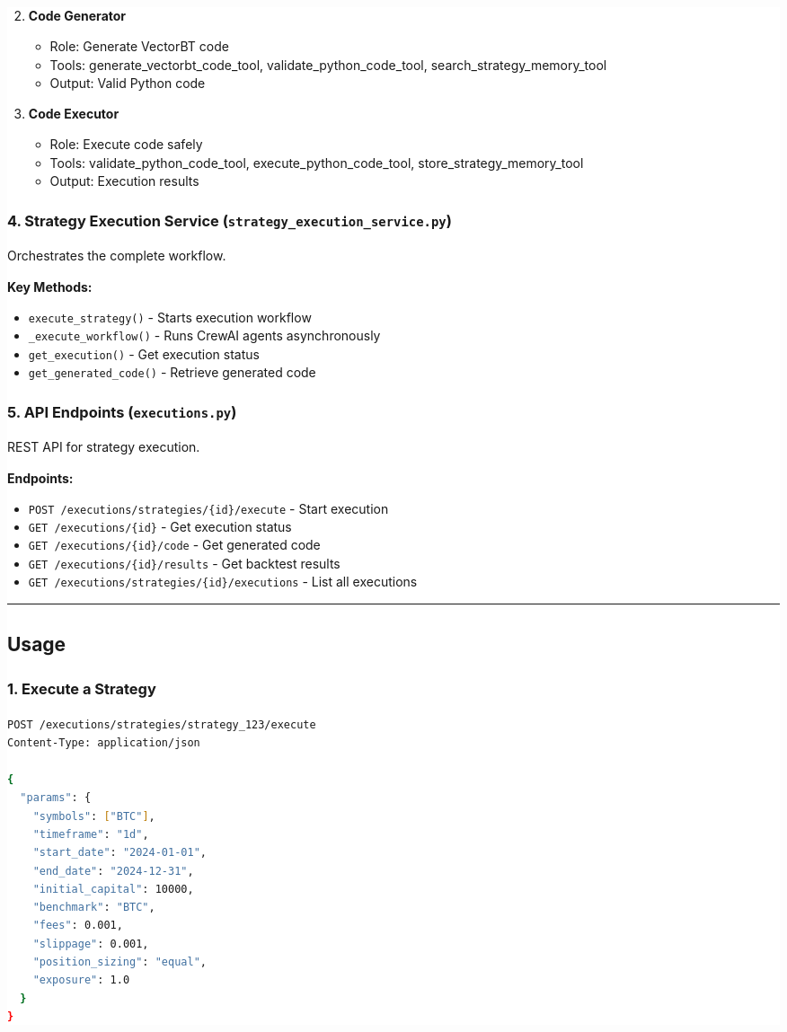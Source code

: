 2. **Code Generator**
   - Role: Generate VectorBT code
   - Tools: generate_vectorbt_code_tool, validate_python_code_tool, search_strategy_memory_tool
   - Output: Valid Python code

3. **Code Executor**
   - Role: Execute code safely
   - Tools: validate_python_code_tool, execute_python_code_tool, store_strategy_memory_tool
   - Output: Execution results

### 4. Strategy Execution Service (`strategy_execution_service.py`)

Orchestrates the complete workflow.

**Key Methods:**
- `execute_strategy()` - Starts execution workflow
- `_execute_workflow()` - Runs CrewAI agents asynchronously
- `get_execution()` - Get execution status
- `get_generated_code()` - Retrieve generated code

### 5. API Endpoints (`executions.py`)

REST API for strategy execution.

**Endpoints:**
- `POST /executions/strategies/{id}/execute` - Start execution
- `GET /executions/{id}` - Get execution status
- `GET /executions/{id}/code` - Get generated code
- `GET /executions/{id}/results` - Get backtest results
- `GET /executions/strategies/{id}/executions` - List all executions

---

## Usage

### 1. Execute a Strategy

```bash
POST /executions/strategies/strategy_123/execute
Content-Type: application/json

{
  "params": {
    "symbols": ["BTC"],
    "timeframe": "1d",
    "start_date": "2024-01-01",
    "end_date": "2024-12-31",
    "initial_capital": 10000,
    "benchmark": "BTC",
    "fees": 0.001,
    "slippage": 0.001,
    "position_sizing": "equal",
    "exposure": 1.0
  }
}
```
